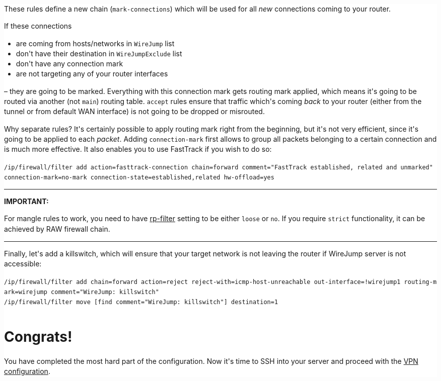 These rules define a new chain (`mark-connections`) which will be used for all _new_ connections coming to your router.

If these connections
- are coming from hosts/networks in `WireJump` list
- don't have their destination in `WireJumpExclude` list
- don't have any connection mark
- are not targeting any of your router interfaces

– they are going to be marked. Everything with this connection mark gets routing mark applied, which means it's going to be routed via another (not `main`) routing table. `accept` rules ensure that traffic which's coming _back_ to your router (either from the tunnel or from default WAN interface) is not going to be dropped or misrouted.

Why separate rules? It's certainly possible to apply routing mark right from the beginning, but it's not very efficient, since it's going to be applied to each _packet_. Adding `connection-mark` first allows to group all packets belonging to a certain connection and is much more effective. It also enables you to use FastTrack if you wish to do so:

```
/ip/firewall/filter add action=fasttrack-connection chain=forward comment="FastTrack established, related and unmarked" connection-mark=no-mark connection-state=established,related hw-offload=yes
```

---

**IMPORTANT:**

For mangle rules to work, you need to have [rp-filter](https://help.mikrotik.com/docs/display/ROS/IP+Settings) setting to be either `loose` or `no`. If you require `strict` functionality, it can be achieved by RAW firewall chain.

---

Finally, let's add a killswitch, which will ensure that your target network is not leaving the router if WireJump server is not accessible:

```
/ip/firewall/filter add chain=forward action=reject reject-with=icmp-host-unreachable out-interface=!wirejump1 routing-mark=wirejump comment="WireJump: killswitch"
/ip/firewall/filter move [find comment="WireJump: killswitch"] destination=1
```

# Congrats!

You have completed the most hard part of the configuration. Now it's time to SSH into your server and proceed with the [VPN configuration](./upstream.md).
